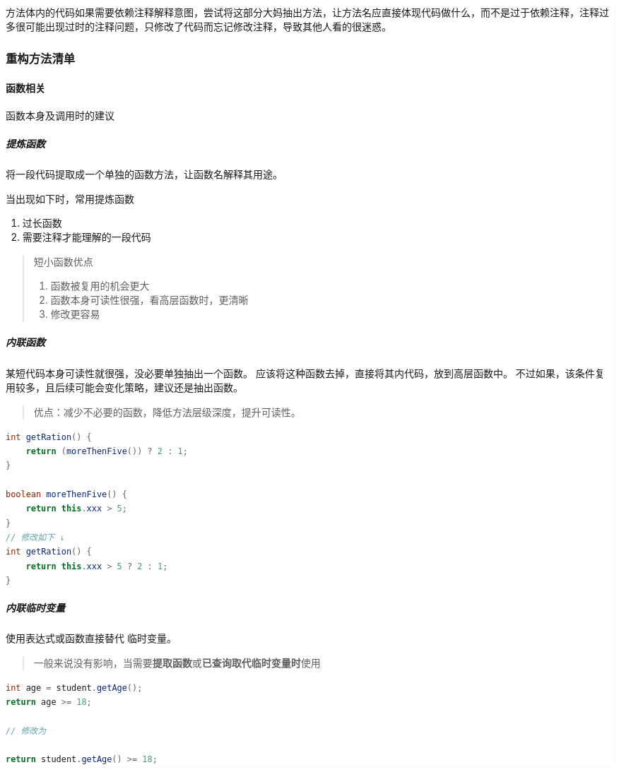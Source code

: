 方法体内的代码如果需要依赖注释解释意图，尝试将这部分大妈抽出方法，让方法名应直接体现代码做什么，而不是过于依赖注释，注释过多很可能出现过时的注释问题，只修改了代码而忘记修改注释，导致其他人看的很迷惑。

### 重构方法清单

#### 函数相关

函数本身及调用时的建议

#####  提炼函数

将一段代码提取成一个单独的函数方法，让函数名解释其用途。

当出现如下时，常用提炼函数
1. 过长函数
2. 需要注释才能理解的一段代码

> 短小函数优点
> 1. 函数被复用的机会更大
> 2. 函数本身可读性很强，看高层函数时，更清晰
> 3. 修改更容易

##### 内联函数

某短代码本身可读性就很强，没必要单独抽出一个函数。
应该将这种函数去掉，直接将其内代码，放到高层函数中。
不过如果，该条件复用较多，且后续可能会变化策略，建议还是抽出函数。

> 优点：减少不必要的函数，降低方法层级深度，提升可读性。

```java
int getRation() {
    return (moreThenFive()) ? 2 : 1;
}

boolean moreThenFive() {
    return this.xxx > 5;
}
// 修改如下 ↓
int getRation() {
    return this.xxx > 5 ? 2 : 1;
}
```

##### 内联临时变量

使用表达式或函数直接替代 临时变量。
> 一般来说没有影响，当需要**提取函数**或**已查询取代临时变量时**使用

```java
int age = student.getAge();
return age >= 18;

// 修改为

return student.getAge() >= 18;
```
